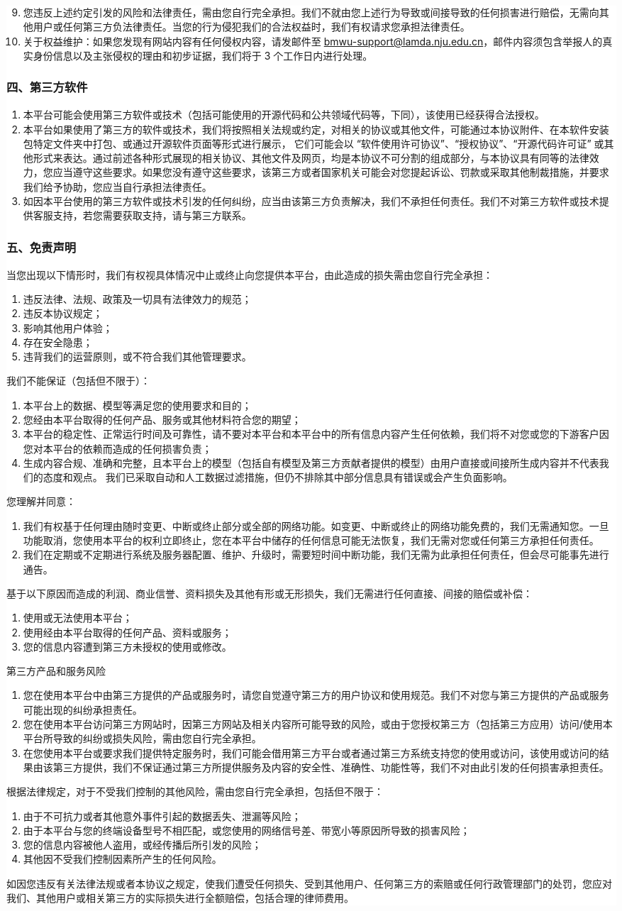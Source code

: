 9. 您违反上述约定引发的风险和法律责任，需由您自行完全承担。我们不就由您上述行为导致或间接导致的任何损害进行赔偿，无需向其他用户或任何第三方负法律责任。当您的行为侵犯我们的合法权益时，我们有权请求您承担法律责任。
10. 关于权益维护：如果您发现有网站内容有任何侵权内容，请发邮件至 [bmwu-support@lamda.nju.edu.cn](mailto:bmwu-support@lamda.nju.edu.cn)，邮件内容须包含举报人的真实身份信息以及主张侵权的理由和初步证据，我们将于 3 个工作日内进行处理。

<h3>四、第三方软件</h3>

1. 本平台可能会使用第三方软件或技术（包括可能使用的开源代码和公共领域代码等，下同），该使用已经获得合法授权。
2. 本平台如果使用了第三方的软件或技术，我们将按照相关法规或约定，对相关的协议或其他文件，可能通过本协议附件、在本软件安装包特定文件夹中打包、或通过开源软件页面等形式进行展示， 它们可能会以 “软件使用许可协议”、“授权协议”、“开源代码许可证” 或其他形式来表达。通过前述各种形式展现的相关协议、其他文件及网页，均是本协议不可分割的组成部分，与本协议具有同等的法律效力，您应当遵守这些要求。如果您没有遵守这些要求，该第三方或者国家机关可能会对您提起诉讼、罚款或采取其他制裁措施，并要求我们给予协助，您应当自行承担法律责任。
3. 如因本平台使用的第三方软件或技术引发的任何纠纷，应当由该第三方负责解决，我们不承担任何责任。我们不对第三方软件或技术提供客服支持，若您需要获取支持，请与第三方联系。

<h3>五、免责声明</h3>

当您出现以下情形时，我们有权视具体情况中止或终止向您提供本平台，由此造成的损失需由您自行完全承担：

1. 违反法律、法规、政策及一切具有法律效力的规范；
2. 违反本协议规定；
3. 影响其他用户体验；
4. 存在安全隐患；
5. 违背我们的运营原则，或不符合我们其他管理要求。

我们不能保证（包括但不限于）：

1. 本平台上的数据、模型等满足您的使用要求和目的；
2. 您经由本平台取得的任何产品、服务或其他材料符合您的期望；
3. 本平台的稳定性、正常运行时间及可靠性，请不要对本平台和本平台中的所有信息内容产生任何依赖，我们将不对您或您的下游客户因您对本平台的依赖而造成的任何损害负责；
4. 生成内容合规、准确和完整，且本平台上的模型（包括自有模型及第三方贡献者提供的模型）由用户直接或间接所生成内容并不代表我们的态度和观点。 我们已采取自动和人工数据过滤措施，但仍不排除其中部分信息具有错误或会产生负面影响。

您理解并同意：

1. 我们有权基于任何理由随时变更、中断或终止部分或全部的网络功能。如变更、中断或终止的网络功能免费的，我们无需通知您。一旦功能取消，您使用本平台的权利立即终止，您在本平台中储存的任何信息可能无法恢复，我们无需对您或任何第三方承担任何责任。
2. 我们在定期或不定期进行系统及服务器配置、维护、升级时，需要短时间中断功能，我们无需为此承担任何责任，但会尽可能事先进行通告。

基于以下原因而造成的利润、商业信誉、资料损失及其他有形或无形损失，我们无需进行任何直接、间接的赔偿或补偿：

1. 使用或无法使用本平台；
2. 使用经由本平台取得的任何产品、资料或服务；
3. 您的信息内容遭到第三方未授权的使用或修改。

第三方产品和服务风险

1. 您在使用本平台中由第三方提供的产品或服务时，请您自觉遵守第三方的用户协议和使用规范。我们不对您与第三方提供的产品或服务可能出现的纠纷承担责任。
2. 您在使用本平台访问第三方网站时，因第三方网站及相关内容所可能导致的风险，或由于您授权第三方（包括第三方应用）访问/使用本平台所导致的纠纷或损失风险，需由您自行完全承担。
3. 在您使用本平台或要求我们提供特定服务时，我们可能会借用第三方平台或者通过第三方系统支持您的使用或访问，该使用或访问的结果由该第三方提供，我们不保证通过第三方所提供服务及内容的安全性、准确性、功能性等，我们不对由此引发的任何损害承担责任。

根据法律规定，对于不受我们控制的其他风险，需由您自行完全承担，包括但不限于：

1. 由于不可抗力或者其他意外事件引起的数据丢失、泄漏等风险；
2. 由于本平台与您的终端设备型号不相匹配，或您使用的网络信号差、带宽小等原因所导致的损害风险；
3. 您的信息内容被他人盗用，或经传播后所引发的风险；
4. 其他因不受我们控制因素所产生的任何风险。

如因您违反有关法律法规或者本协议之规定，使我们遭受任何损失、受到其他用户、任何第三方的索赔或任何行政管理部门的处罚，您应对我们、其他用户或相关第三方的实际损失进行全额赔偿，包括合理的律师费用。
